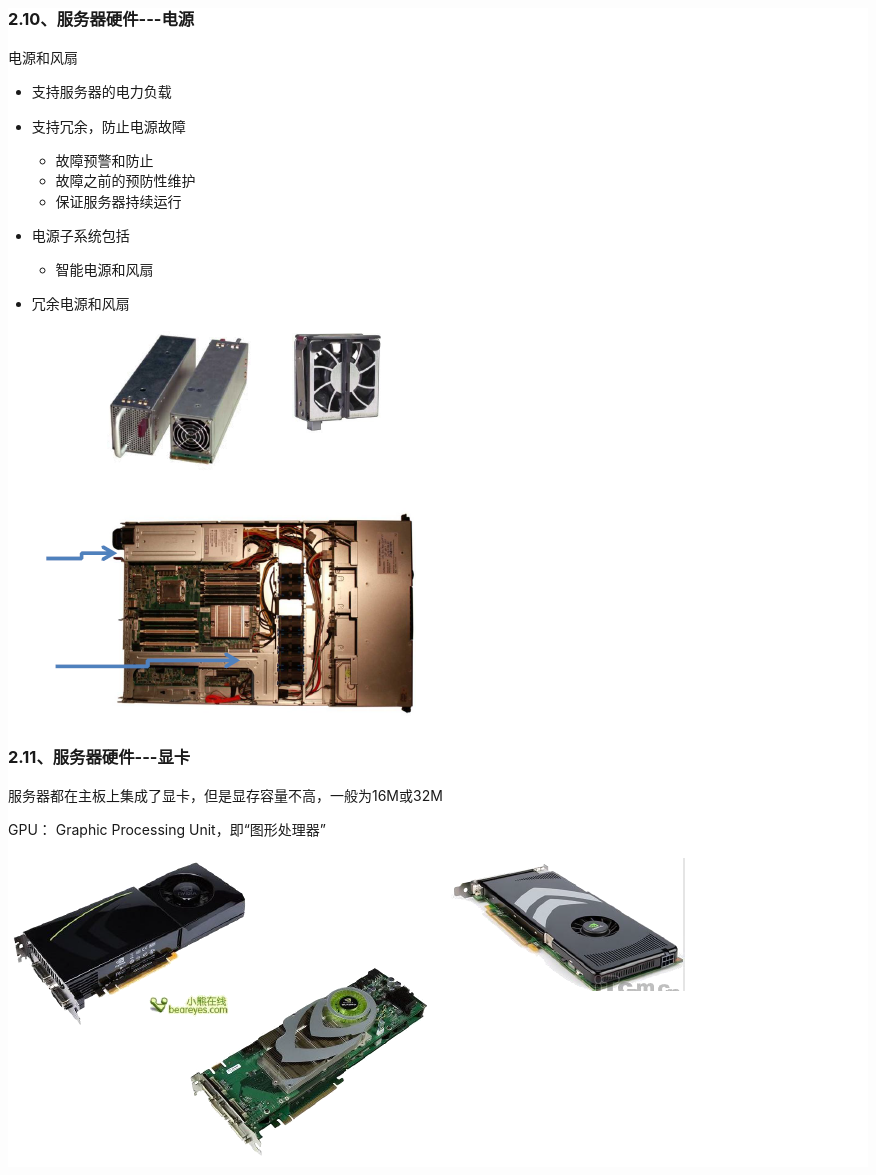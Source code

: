 

### 2.10、服务器硬件---电源

电源和风扇

- 支持服务器的电力负载
- 支持冗余，防止电源故障
  - 故障预警和防止
  - 故障之前的预防性维护
  - 保证服务器持续运行

- 电源子系统包括
  - 智能电源和风扇

- 冗余电源和风扇

![basic_23](./images/01-basic/basic_23.png)

### 2.11、服务器硬件---显卡

服务器都在主板上集成了显卡，但是显存容量不高，一般为16M或32M

GPU： Graphic Processing Unit，即“图形处理器”

![basic_24](./images/01-basic/basic_24.png)

